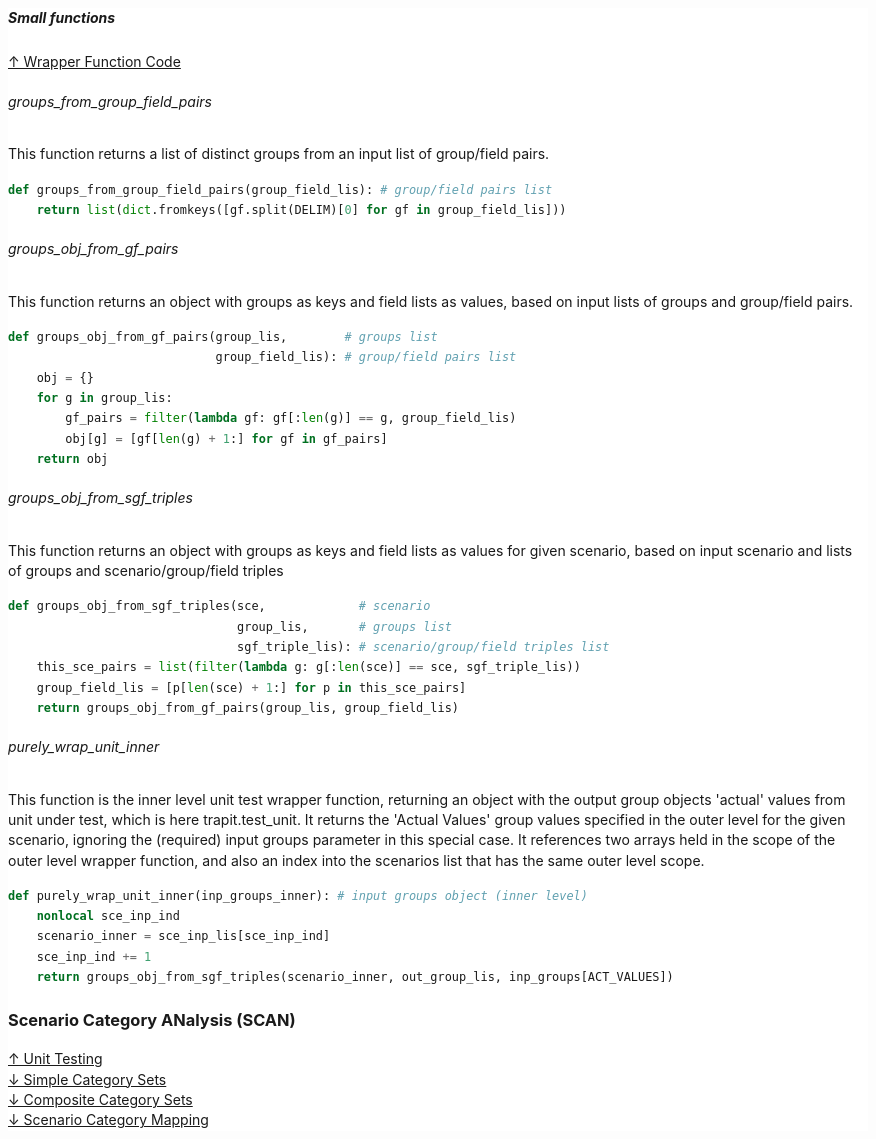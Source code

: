 <a id="small-functions"></a>
##### Small functions
[&uarr; Wrapper Function Code](#wrapper-function-code)<br />
###### groups_from_group_field_pairs
This function returns a list of distinct groups from an input list of group/field pairs.
```py
def groups_from_group_field_pairs(group_field_lis): # group/field pairs list
    return list(dict.fromkeys([gf.split(DELIM)[0] for gf in group_field_lis]))
```
###### groups_obj_from_gf_pairs
This function returns an object with groups as keys and field lists as values, based on input lists of groups and group/field pairs.
```py
def groups_obj_from_gf_pairs(group_lis,        # groups list
                             group_field_lis): # group/field pairs list
    obj = {}
    for g in group_lis:
        gf_pairs = filter(lambda gf: gf[:len(g)] == g, group_field_lis)
        obj[g] = [gf[len(g) + 1:] for gf in gf_pairs]
    return obj

```
###### groups_obj_from_sgf_triples
This function returns an object with groups as keys and field lists as values for given scenario, based on input scenario and lists of groups and scenario/group/field triples
```py
def groups_obj_from_sgf_triples(sce,             # scenario
                                group_lis,       # groups list
                                sgf_triple_lis): # scenario/group/field triples list
    this_sce_pairs = list(filter(lambda g: g[:len(sce)] == sce, sgf_triple_lis))
    group_field_lis = [p[len(sce) + 1:] for p in this_sce_pairs]
    return groups_obj_from_gf_pairs(group_lis, group_field_lis)

```
###### purely_wrap_unit_inner
This function is the inner level unit test wrapper function, returning an object with the output group objects 'actual' values from unit under test, which is here trapit.test_unit. It returns the 'Actual Values' group values specified in the outer level for the given scenario, ignoring the (required) input groups parameter in this special case. It references two arrays held in the scope of the outer level wrapper function, and also an index into the scenarios list that has the same outer level scope.
```py
def purely_wrap_unit_inner(inp_groups_inner): # input groups object (inner level)
    nonlocal sce_inp_ind
    scenario_inner = sce_inp_lis[sce_inp_ind]
    sce_inp_ind += 1
    return groups_obj_from_sgf_triples(scenario_inner, out_group_lis, inp_groups[ACT_VALUES])
```

### Scenario Category ANalysis (SCAN)
[&uarr; Unit Testing](#unit-testing)<br />
[&darr; Simple Category Sets](#simple-category-sets)<br />
[&darr; Composite Category Sets](#composite-category-sets)<br />
[&darr; Scenario Category Mapping](#scenario-category-mapping)<br />
